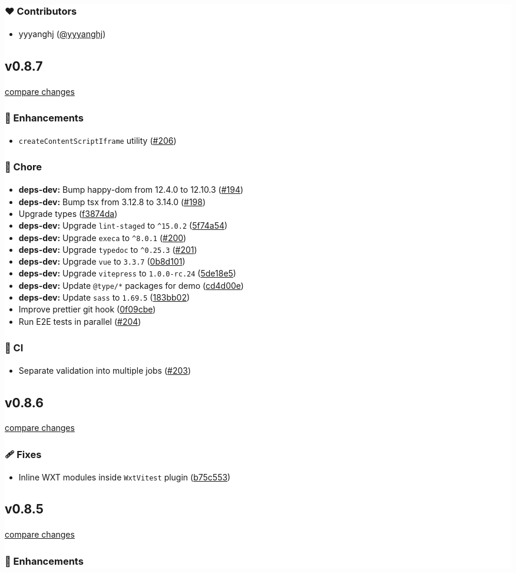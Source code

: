 ### ❤️ Contributors

- yyyanghj ([@yyyanghj](https://github.com/yyyanghj))

## v0.8.7

[compare changes](https://github.com/wxt-dev/wxt/compare/v0.8.6...v0.8.7)

### 🚀 Enhancements

- `createContentScriptIframe` utility ([#206](https://github.com/wxt-dev/wxt/pull/206))

### 🏡 Chore

- **deps-dev:** Bump happy-dom from 12.4.0 to 12.10.3 ([#194](https://github.com/wxt-dev/wxt/pull/194))
- **deps-dev:** Bump tsx from 3.12.8 to 3.14.0 ([#198](https://github.com/wxt-dev/wxt/pull/198))
- Upgrade types ([f3874da](https://github.com/wxt-dev/wxt/commit/f3874da))
- **deps-dev:** Upgrade `lint-staged` to `^15.0.2` ([5f74a54](https://github.com/wxt-dev/wxt/commit/5f74a54))
- **deps-dev:** Upgrade `execa` to `^8.0.1` ([#200](https://github.com/wxt-dev/wxt/pull/200))
- **deps-dev:** Upgrade `typedoc` to `^0.25.3` ([#201](https://github.com/wxt-dev/wxt/pull/201))
- **deps-dev:** Upgrade `vue` to `3.3.7` ([0b8d101](https://github.com/wxt-dev/wxt/commit/0b8d101))
- **deps-dev:** Upgrade `vitepress` to `1.0.0-rc.24` ([5de18e5](https://github.com/wxt-dev/wxt/commit/5de18e5))
- **deps-dev:** Update `@type/*` packages for demo ([cd4d00e](https://github.com/wxt-dev/wxt/commit/cd4d00e))
- **deps-dev:** Update `sass` to `1.69.5` ([183bb02](https://github.com/wxt-dev/wxt/commit/183bb02))
- Improve prettier git hook ([0f09cbe](https://github.com/wxt-dev/wxt/commit/0f09cbe))
- Run E2E tests in parallel ([#204](https://github.com/wxt-dev/wxt/pull/204))

### 🤖 CI

- Separate validation into multiple jobs ([#203](https://github.com/wxt-dev/wxt/pull/203))

## v0.8.6

[compare changes](https://github.com/wxt-dev/wxt/compare/v0.8.5...v0.8.6)

### 🩹 Fixes

- Inline WXT modules inside `WxtVitest` plugin ([b75c553](https://github.com/wxt-dev/wxt/commit/b75c553))

## v0.8.5

[compare changes](https://github.com/wxt-dev/wxt/compare/v0.8.4...v0.8.5)

### 🚀 Enhancements
